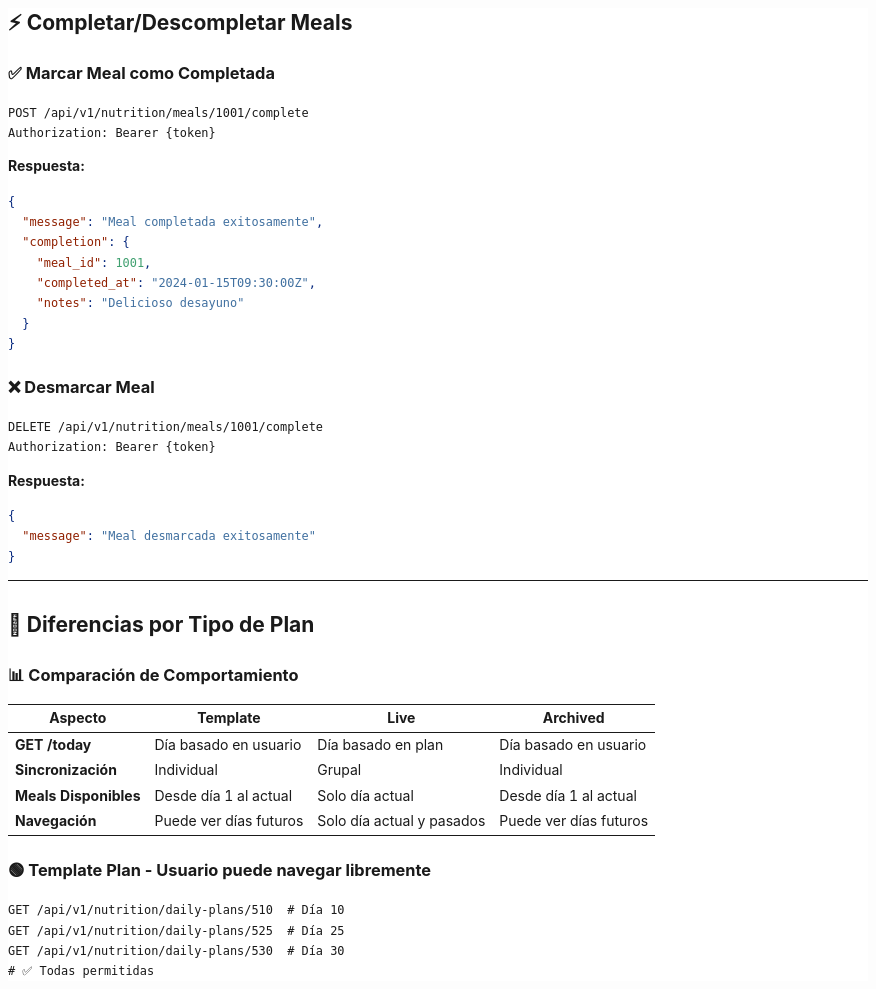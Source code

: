 ## ⚡ **Completar/Descompletar Meals**

### ✅ **Marcar Meal como Completada**

```http
POST /api/v1/nutrition/meals/1001/complete
Authorization: Bearer {token}
```

**Respuesta:**
```json
{
  "message": "Meal completada exitosamente",
  "completion": {
    "meal_id": 1001,
    "completed_at": "2024-01-15T09:30:00Z",
    "notes": "Delicioso desayuno"
  }
}
```

### ❌ **Desmarcar Meal**

```http
DELETE /api/v1/nutrition/meals/1001/complete
Authorization: Bearer {token}
```

**Respuesta:**
```json
{
  "message": "Meal desmarcada exitosamente"
}
```

---

## 🎯 **Diferencias por Tipo de Plan**

### 📊 **Comparación de Comportamiento**

| Aspecto | Template | Live | Archived |
|---------|----------|------|----------|
| **GET /today** | Día basado en usuario | Día basado en plan | Día basado en usuario |
| **Sincronización** | Individual | Grupal | Individual |
| **Meals Disponibles** | Desde día 1 al actual | Solo día actual | Desde día 1 al actual |
| **Navegación** | Puede ver días futuros | Solo día actual y pasados | Puede ver días futuros |

### 🟢 **Template Plan - Usuario puede navegar libremente**
```http
GET /api/v1/nutrition/daily-plans/510  # Día 10
GET /api/v1/nutrition/daily-plans/525  # Día 25
GET /api/v1/nutrition/daily-plans/530  # Día 30
# ✅ Todas permitidas
```
